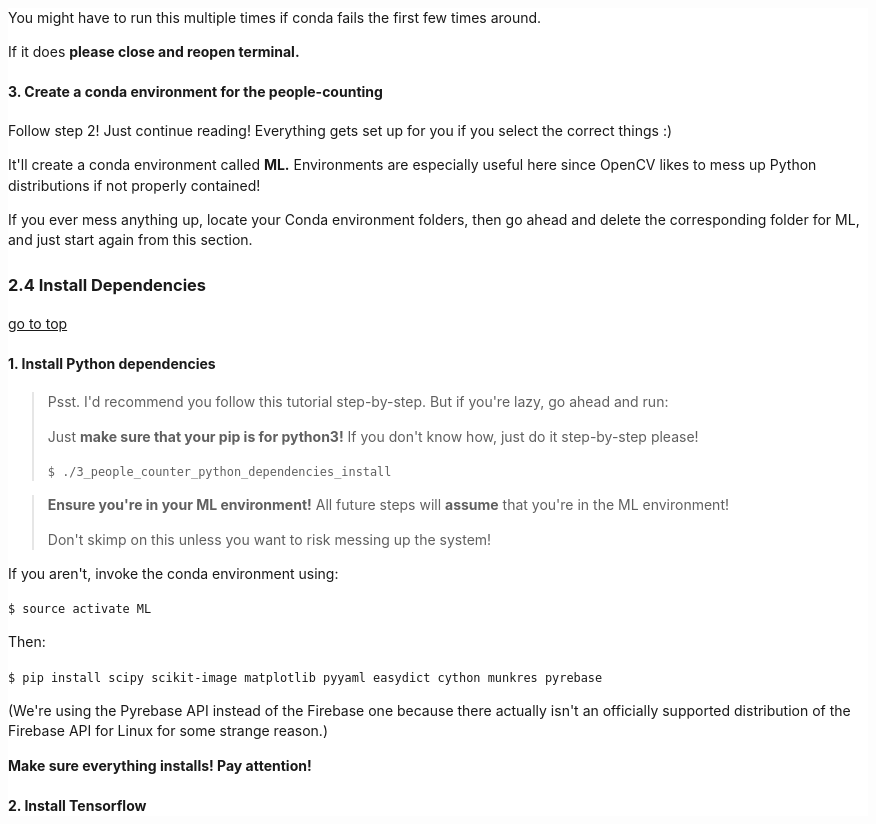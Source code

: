 You might have to run this multiple times if conda fails the first few times around.

If it does **please close and reopen terminal.**



#### **3. Create a conda environment for the people-counting**

Follow step 2! Just continue reading! Everything gets set up for you if you select the correct things :)

It'll create a conda environment called **ML.** Environments are especially useful here since OpenCV likes to mess up Python distributions if not properly contained!

If you ever mess anything up, locate your Conda environment folders, then go ahead and delete the corresponding folder for ML, and just start again from this section.



### 2.4 Install Dependencies <a name="2.4"></a>

[go to top](#top)

#### **1. Install Python dependencies**

> Psst. I'd recommend you follow this tutorial step-by-step. But if you're lazy, go ahead and run:
>
> Just **make sure that your pip is for python3!** If you don't know how, just do it step-by-step please!
>
> ```bash
> $ ./3_people_counter_python_dependencies_install
> ```

>  **Ensure you're in your ML environment!** All future steps will **assume** that you're in the ML environment!
>
> Don't skimp on this unless you want to risk messing up the system!

If you aren't, invoke the conda environment using:

```bash
$ source activate ML
```



Then:

```bash
$ pip install scipy scikit-image matplotlib pyyaml easydict cython munkres pyrebase
```

(We're using the Pyrebase API instead of the Firebase one because there actually isn't an officially supported distribution of the Firebase API for Linux for some strange reason.)

**Make sure everything installs! Pay attention!**



#### **2. Install Tensorflow**

